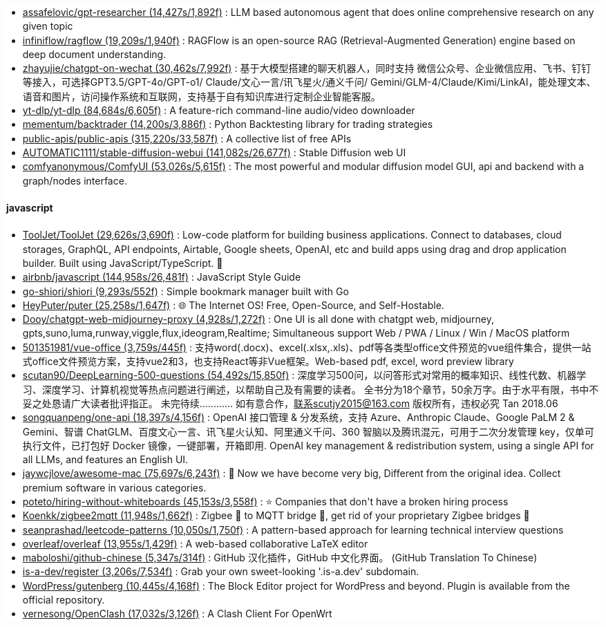 * [assafelovic/gpt-researcher (14,427s/1,892f)](https://github.com/assafelovic/gpt-researcher) : LLM based autonomous agent that does online comprehensive research on any given topic
* [infiniflow/ragflow (19,209s/1,940f)](https://github.com/infiniflow/ragflow) : RAGFlow is an open-source RAG (Retrieval-Augmented Generation) engine based on deep document understanding.
* [zhayujie/chatgpt-on-wechat (30,462s/7,992f)](https://github.com/zhayujie/chatgpt-on-wechat) : 基于大模型搭建的聊天机器人，同时支持 微信公众号、企业微信应用、飞书、钉钉 等接入，可选择GPT3.5/GPT-4o/GPT-o1/ Claude/文心一言/讯飞星火/通义千问/ Gemini/GLM-4/Claude/Kimi/LinkAI，能处理文本、语音和图片，访问操作系统和互联网，支持基于自有知识库进行定制企业智能客服。
* [yt-dlp/yt-dlp (84,684s/6,605f)](https://github.com/yt-dlp/yt-dlp) : A feature-rich command-line audio/video downloader
* [mementum/backtrader (14,200s/3,886f)](https://github.com/mementum/backtrader) : Python Backtesting library for trading strategies
* [public-apis/public-apis (315,220s/33,587f)](https://github.com/public-apis/public-apis) : A collective list of free APIs
* [AUTOMATIC1111/stable-diffusion-webui (141,082s/26,677f)](https://github.com/AUTOMATIC1111/stable-diffusion-webui) : Stable Diffusion web UI
* [comfyanonymous/ComfyUI (53,026s/5,615f)](https://github.com/comfyanonymous/ComfyUI) : The most powerful and modular diffusion model GUI, api and backend with a graph/nodes interface.

#### javascript
* [ToolJet/ToolJet (29,626s/3,690f)](https://github.com/ToolJet/ToolJet) : Low-code platform for building business applications. Connect to databases, cloud storages, GraphQL, API endpoints, Airtable, Google sheets, OpenAI, etc and build apps using drag and drop application builder. Built using JavaScript/TypeScript. 🚀
* [airbnb/javascript (144,958s/26,481f)](https://github.com/airbnb/javascript) : JavaScript Style Guide
* [go-shiori/shiori (9,293s/552f)](https://github.com/go-shiori/shiori) : Simple bookmark manager built with Go
* [HeyPuter/puter (25,258s/1,647f)](https://github.com/HeyPuter/puter) : 🌐 The Internet OS! Free, Open-Source, and Self-Hostable.
* [Dooy/chatgpt-web-midjourney-proxy (4,928s/1,272f)](https://github.com/Dooy/chatgpt-web-midjourney-proxy) : One UI is all done with chatgpt web, midjourney, gpts,suno,luma,runway,viggle,flux,ideogram,Realtime; Simultaneous support Web / PWA / Linux / Win / MacOS platform
* [501351981/vue-office (3,759s/445f)](https://github.com/501351981/vue-office) : 支持word(.docx)、excel(.xlsx,.xls)、pdf等各类型office文件预览的vue组件集合，提供一站式office文件预览方案，支持vue2和3，也支持React等非Vue框架。Web-based pdf, excel, word preview library
* [scutan90/DeepLearning-500-questions (54,492s/15,850f)](https://github.com/scutan90/DeepLearning-500-questions) : 深度学习500问，以问答形式对常用的概率知识、线性代数、机器学习、深度学习、计算机视觉等热点问题进行阐述，以帮助自己及有需要的读者。 全书分为18个章节，50余万字。由于水平有限，书中不妥之处恳请广大读者批评指正。 未完待续............ 如有意合作，联系scutjy2015@163.com 版权所有，违权必究 Tan 2018.06
* [songquanpeng/one-api (18,397s/4,156f)](https://github.com/songquanpeng/one-api) : OpenAI 接口管理 & 分发系统，支持 Azure、Anthropic Claude、Google PaLM 2 & Gemini、智谱 ChatGLM、百度文心一言、讯飞星火认知、阿里通义千问、360 智脑以及腾讯混元，可用于二次分发管理 key，仅单可执行文件，已打包好 Docker 镜像，一键部署，开箱即用. OpenAI key management & redistribution system, using a single API for all LLMs, and features an English UI.
* [jaywcjlove/awesome-mac (75,697s/6,243f)](https://github.com/jaywcjlove/awesome-mac) :  Now we have become very big, Different from the original idea. Collect premium software in various categories.
* [poteto/hiring-without-whiteboards (45,153s/3,558f)](https://github.com/poteto/hiring-without-whiteboards) : ⭐️ Companies that don't have a broken hiring process
* [Koenkk/zigbee2mqtt (11,948s/1,662f)](https://github.com/Koenkk/zigbee2mqtt) : Zigbee 🐝 to MQTT bridge 🌉, get rid of your proprietary Zigbee bridges 🔨
* [seanprashad/leetcode-patterns (10,050s/1,750f)](https://github.com/seanprashad/leetcode-patterns) : A pattern-based approach for learning technical interview questions
* [overleaf/overleaf (13,955s/1,429f)](https://github.com/overleaf/overleaf) : A web-based collaborative LaTeX editor
* [maboloshi/github-chinese (5,347s/314f)](https://github.com/maboloshi/github-chinese) : GitHub 汉化插件，GitHub 中文化界面。 (GitHub Translation To Chinese)
* [is-a-dev/register (3,206s/7,534f)](https://github.com/is-a-dev/register) : Grab your own sweet-looking '.is-a.dev' subdomain.
* [WordPress/gutenberg (10,445s/4,168f)](https://github.com/WordPress/gutenberg) : The Block Editor project for WordPress and beyond. Plugin is available from the official repository.
* [vernesong/OpenClash (17,032s/3,126f)](https://github.com/vernesong/OpenClash) : A Clash Client For OpenWrt
